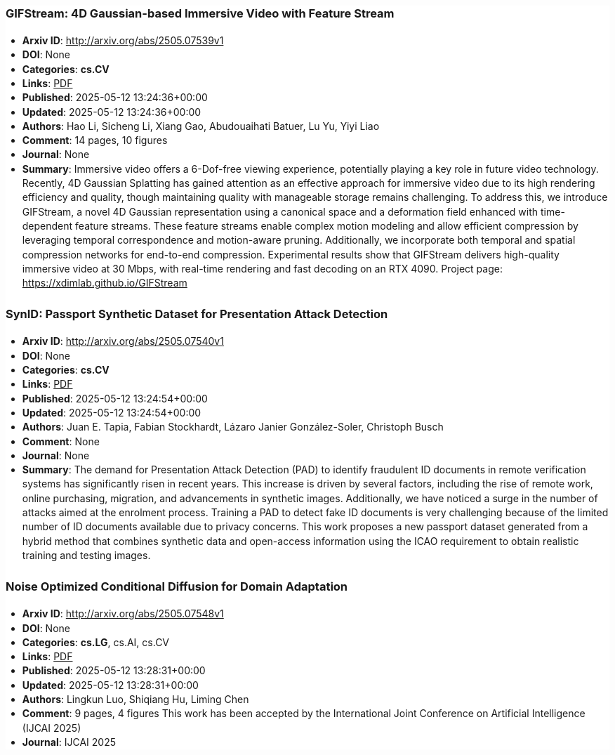 ### GIFStream: 4D Gaussian-based Immersive Video with Feature Stream
- **Arxiv ID**: http://arxiv.org/abs/2505.07539v1
- **DOI**: None
- **Categories**: **cs.CV**
- **Links**: [PDF](http://arxiv.org/pdf/2505.07539v1)
- **Published**: 2025-05-12 13:24:36+00:00
- **Updated**: 2025-05-12 13:24:36+00:00
- **Authors**: Hao Li, Sicheng Li, Xiang Gao, Abudouaihati Batuer, Lu Yu, Yiyi Liao
- **Comment**: 14 pages, 10 figures
- **Journal**: None
- **Summary**: Immersive video offers a 6-Dof-free viewing experience, potentially playing a key role in future video technology. Recently, 4D Gaussian Splatting has gained attention as an effective approach for immersive video due to its high rendering efficiency and quality, though maintaining quality with manageable storage remains challenging. To address this, we introduce GIFStream, a novel 4D Gaussian representation using a canonical space and a deformation field enhanced with time-dependent feature streams. These feature streams enable complex motion modeling and allow efficient compression by leveraging temporal correspondence and motion-aware pruning. Additionally, we incorporate both temporal and spatial compression networks for end-to-end compression. Experimental results show that GIFStream delivers high-quality immersive video at 30 Mbps, with real-time rendering and fast decoding on an RTX 4090. Project page: https://xdimlab.github.io/GIFStream



### SynID: Passport Synthetic Dataset for Presentation Attack Detection
- **Arxiv ID**: http://arxiv.org/abs/2505.07540v1
- **DOI**: None
- **Categories**: **cs.CV**
- **Links**: [PDF](http://arxiv.org/pdf/2505.07540v1)
- **Published**: 2025-05-12 13:24:54+00:00
- **Updated**: 2025-05-12 13:24:54+00:00
- **Authors**: Juan E. Tapia, Fabian Stockhardt, Lázaro Janier González-Soler, Christoph Busch
- **Comment**: None
- **Journal**: None
- **Summary**: The demand for Presentation Attack Detection (PAD) to identify fraudulent ID documents in remote verification systems has significantly risen in recent years. This increase is driven by several factors, including the rise of remote work, online purchasing, migration, and advancements in synthetic images. Additionally, we have noticed a surge in the number of attacks aimed at the enrolment process. Training a PAD to detect fake ID documents is very challenging because of the limited number of ID documents available due to privacy concerns. This work proposes a new passport dataset generated from a hybrid method that combines synthetic data and open-access information using the ICAO requirement to obtain realistic training and testing images.



### Noise Optimized Conditional Diffusion for Domain Adaptation
- **Arxiv ID**: http://arxiv.org/abs/2505.07548v1
- **DOI**: None
- **Categories**: **cs.LG**, cs.AI, cs.CV
- **Links**: [PDF](http://arxiv.org/pdf/2505.07548v1)
- **Published**: 2025-05-12 13:28:31+00:00
- **Updated**: 2025-05-12 13:28:31+00:00
- **Authors**: Lingkun Luo, Shiqiang Hu, Liming Chen
- **Comment**: 9 pages, 4 figures This work has been accepted by the International
  Joint Conference on Artificial Intelligence (IJCAI 2025)
- **Journal**: IJCAI 2025